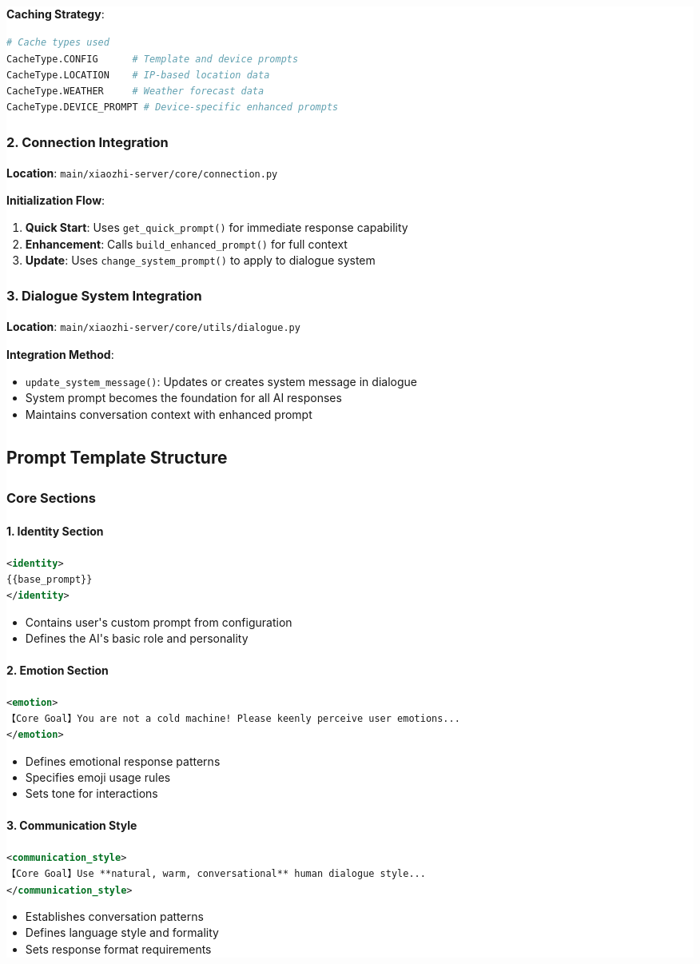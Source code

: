 **Caching Strategy**:
```python
# Cache types used
CacheType.CONFIG      # Template and device prompts
CacheType.LOCATION    # IP-based location data
CacheType.WEATHER     # Weather forecast data
CacheType.DEVICE_PROMPT # Device-specific enhanced prompts
```

### 2. Connection Integration

**Location**: `main/xiaozhi-server/core/connection.py`

**Initialization Flow**:
1. **Quick Start**: Uses `get_quick_prompt()` for immediate response capability
2. **Enhancement**: Calls `build_enhanced_prompt()` for full context
3. **Update**: Uses `change_system_prompt()` to apply to dialogue system

### 3. Dialogue System Integration

**Location**: `main/xiaozhi-server/core/utils/dialogue.py`

**Integration Method**:
- `update_system_message()`: Updates or creates system message in dialogue
- System prompt becomes the foundation for all AI responses
- Maintains conversation context with enhanced prompt

## Prompt Template Structure

### Core Sections

#### 1. Identity Section
```xml
<identity>
{{base_prompt}}
</identity>
```
- Contains user's custom prompt from configuration
- Defines the AI's basic role and personality

#### 2. Emotion Section
```xml
<emotion>
【Core Goal】You are not a cold machine! Please keenly perceive user emotions...
</emotion>
```
- Defines emotional response patterns
- Specifies emoji usage rules
- Sets tone for interactions

#### 3. Communication Style
```xml
<communication_style>
【Core Goal】Use **natural, warm, conversational** human dialogue style...
</communication_style>
```
- Establishes conversation patterns
- Defines language style and formality
- Sets response format requirements
